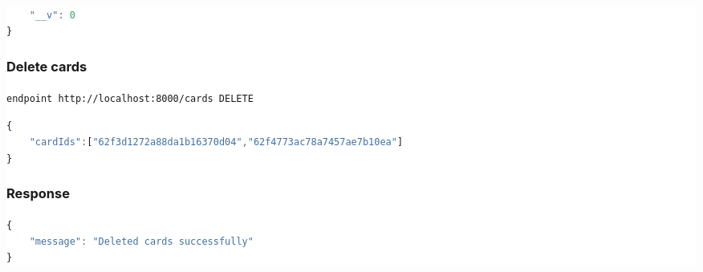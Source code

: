 ```js
    "__v": 0
}
```

### Delete cards
    endpoint http://localhost:8000/cards DELETE

```js
{
    "cardIds":["62f3d1272a88da1b16370d04","62f4773ac78a7457ae7b10ea"]
}
```

### Response

```js
{
    "message": "Deleted cards successfully"
}
```